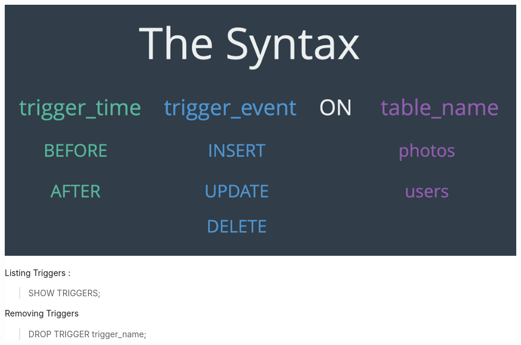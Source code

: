 ![trigger 2](img12.png)

Listing Triggers :
> SHOW TRIGGERS;

Removing Triggers
> DROP TRIGGER trigger_name;

